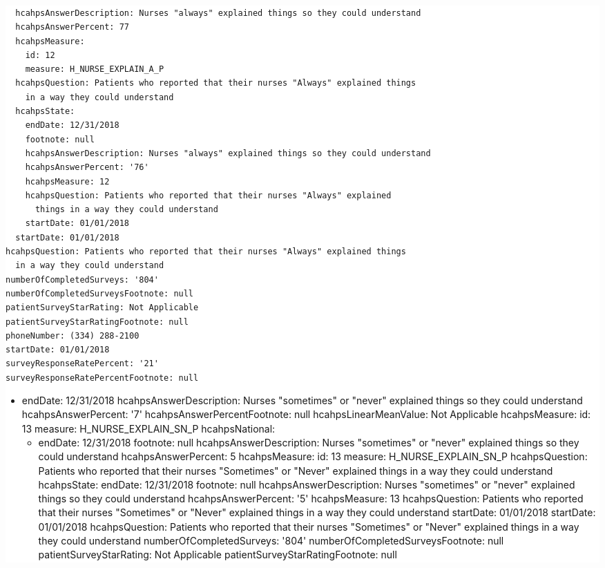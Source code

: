       hcahpsAnswerDescription: Nurses "always" explained things so they could understand
      hcahpsAnswerPercent: 77
      hcahpsMeasure:
        id: 12
        measure: H_NURSE_EXPLAIN_A_P
      hcahpsQuestion: Patients who reported that their nurses "Always" explained things
        in a way they could understand
      hcahpsState:
        endDate: 12/31/2018
        footnote: null
        hcahpsAnswerDescription: Nurses "always" explained things so they could understand
        hcahpsAnswerPercent: '76'
        hcahpsMeasure: 12
        hcahpsQuestion: Patients who reported that their nurses "Always" explained
          things in a way they could understand
        startDate: 01/01/2018
      startDate: 01/01/2018
    hcahpsQuestion: Patients who reported that their nurses "Always" explained things
      in a way they could understand
    numberOfCompletedSurveys: '804'
    numberOfCompletedSurveysFootnote: null
    patientSurveyStarRating: Not Applicable
    patientSurveyStarRatingFootnote: null
    phoneNumber: (334) 288-2100
    startDate: 01/01/2018
    surveyResponseRatePercent: '21'
    surveyResponseRatePercentFootnote: null
  - endDate: 12/31/2018
    hcahpsAnswerDescription: Nurses "sometimes" or "never" explained things so they
      could understand
    hcahpsAnswerPercent: '7'
    hcahpsAnswerPercentFootnote: null
    hcahpsLinearMeanValue: Not Applicable
    hcahpsMeasure:
      id: 13
      measure: H_NURSE_EXPLAIN_SN_P
    hcahpsNational:
    - endDate: 12/31/2018
      footnote: null
      hcahpsAnswerDescription: Nurses "sometimes" or "never" explained things so they
        could understand
      hcahpsAnswerPercent: 5
      hcahpsMeasure:
        id: 13
        measure: H_NURSE_EXPLAIN_SN_P
      hcahpsQuestion: Patients who reported that their nurses "Sometimes" or "Never"
        explained things in a way they could understand
      hcahpsState:
        endDate: 12/31/2018
        footnote: null
        hcahpsAnswerDescription: Nurses "sometimes" or "never" explained things so
          they could understand
        hcahpsAnswerPercent: '5'
        hcahpsMeasure: 13
        hcahpsQuestion: Patients who reported that their nurses "Sometimes" or "Never"
          explained things in a way they could understand
        startDate: 01/01/2018
      startDate: 01/01/2018
    hcahpsQuestion: Patients who reported that their nurses "Sometimes" or "Never"
      explained things in a way they could understand
    numberOfCompletedSurveys: '804'
    numberOfCompletedSurveysFootnote: null
    patientSurveyStarRating: Not Applicable
    patientSurveyStarRatingFootnote: null